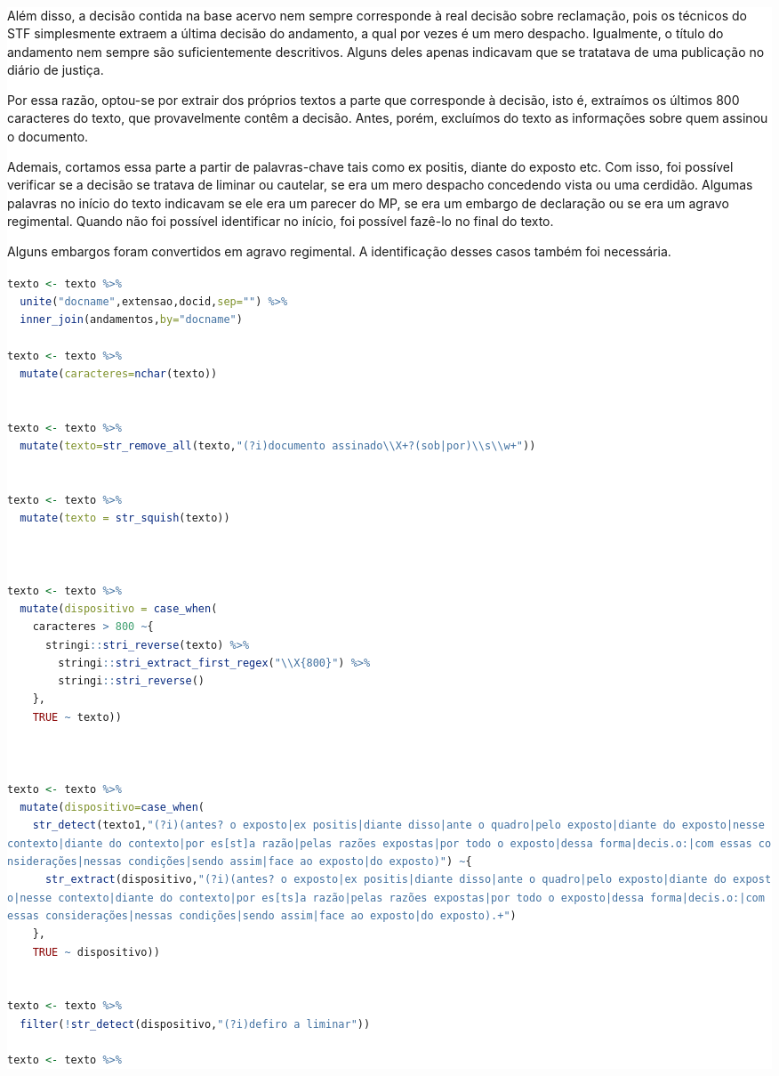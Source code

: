 Além disso, a decisão contida na base acervo nem sempre corresponde à real decisão sobre reclamação, pois os técnicos do STF simplesmente extraem a última decisão do andamento, a qual por vezes é um mero despacho. Igualmente, o título do andamento nem sempre são suficientemente descritivos. Alguns deles apenas indicavam que se tratatava de uma publicação no diário de justiça.

Por essa razão, optou-se por extrair dos próprios textos a parte que corresponde à decisão, isto é, extraímos os últimos 800 caracteres do texto, que provavelmente contêm a decisão.  Antes, porém, excluímos do texto as informações sobre quem assinou o documento.

Ademais, cortamos essa parte a partir de palavras-chave tais como ex positis, diante do exposto etc. Com isso, foi possível verificar se a decisão se tratava de liminar ou cautelar, se era um mero despacho concedendo vista ou uma cerdidão. Algumas palavras no início do texto indicavam se ele era um parecer do MP, se era um embargo de declaração ou se era um agravo regimental. Quando não foi possível identificar no início, foi possível fazê-lo no final do texto.

Alguns embargos foram convertidos em agravo regimental. A identificação desses casos também foi necessária.


```r
texto <- texto %>%
  unite("docname",extensao,docid,sep="") %>%
  inner_join(andamentos,by="docname")

texto <- texto %>%
  mutate(caracteres=nchar(texto))


texto <- texto %>%
  mutate(texto=str_remove_all(texto,"(?i)documento assinado\\X+?(sob|por)\\s\\w+"))


texto <- texto %>%
  mutate(texto = str_squish(texto))



texto <- texto %>%
  mutate(dispositivo = case_when(
    caracteres > 800 ~{
      stringi::stri_reverse(texto) %>%
        stringi::stri_extract_first_regex("\\X{800}") %>%
        stringi::stri_reverse()
    },
    TRUE ~ texto))



texto <- texto %>%
  mutate(dispositivo=case_when(
    str_detect(texto1,"(?i)(antes? o exposto|ex positis|diante disso|ante o quadro|pelo exposto|diante do exposto|nesse contexto|diante do contexto|por es[st]a razão|pelas razões expostas|por todo o exposto|dessa forma|decis.o:|com essas considerações|nessas condições|sendo assim|face ao exposto|do exposto)") ~{
      str_extract(dispositivo,"(?i)(antes? o exposto|ex positis|diante disso|ante o quadro|pelo exposto|diante do exposto|nesse contexto|diante do contexto|por es[ts]a razão|pelas razões expostas|por todo o exposto|dessa forma|decis.o:|com essas considerações|nessas condições|sendo assim|face ao exposto|do exposto).+")
    },
    TRUE ~ dispositivo))


texto <- texto %>%
  filter(!str_detect(dispositivo,"(?i)defiro a liminar"))

texto <- texto %>%
```